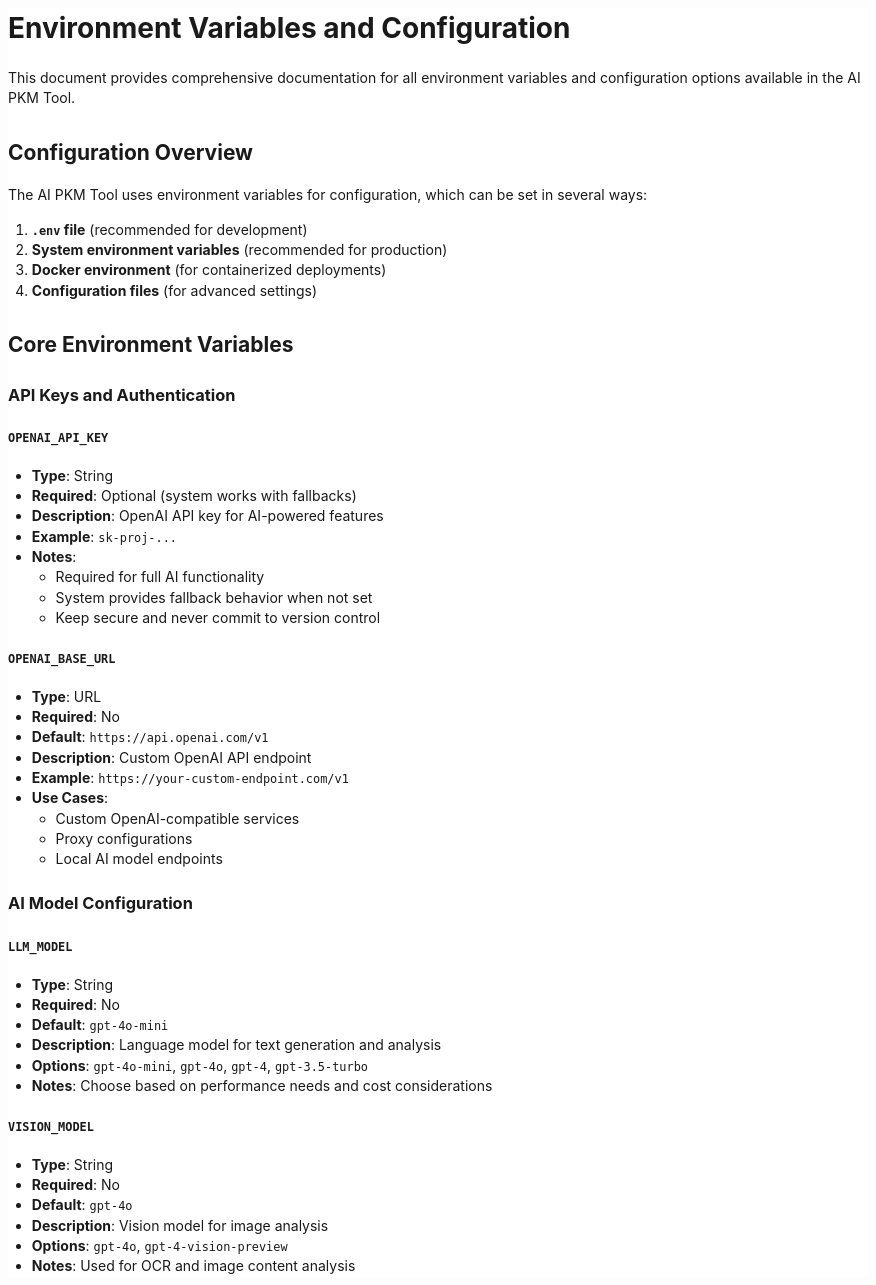 # Environment Variables and Configuration

This document provides comprehensive documentation for all environment variables and configuration options available in the AI PKM Tool.

## Configuration Overview

The AI PKM Tool uses environment variables for configuration, which can be set in several ways:

1. **`.env` file** (recommended for development)
2. **System environment variables** (recommended for production)
3. **Docker environment** (for containerized deployments)
4. **Configuration files** (for advanced settings)

## Core Environment Variables

### API Keys and Authentication

#### `OPENAI_API_KEY`
- **Type**: String
- **Required**: Optional (system works with fallbacks)
- **Description**: OpenAI API key for AI-powered features
- **Example**: `sk-proj-...`
- **Notes**: 
  - Required for full AI functionality
  - System provides fallback behavior when not set
  - Keep secure and never commit to version control

#### `OPENAI_BASE_URL`
- **Type**: URL
- **Required**: No
- **Default**: `https://api.openai.com/v1`
- **Description**: Custom OpenAI API endpoint
- **Example**: `https://your-custom-endpoint.com/v1`
- **Use Cases**: 
  - Custom OpenAI-compatible services
  - Proxy configurations
  - Local AI model endpoints

### AI Model Configuration

#### `LLM_MODEL`
- **Type**: String
- **Required**: No
- **Default**: `gpt-4o-mini`
- **Description**: Language model for text generation and analysis
- **Options**: `gpt-4o-mini`, `gpt-4o`, `gpt-4`, `gpt-3.5-turbo`
- **Notes**: Choose based on performance needs and cost considerations

#### `VISION_MODEL`
- **Type**: String
- **Required**: No
- **Default**: `gpt-4o`
- **Description**: Vision model for image analysis
- **Options**: `gpt-4o`, `gpt-4-vision-preview`
- **Notes**: Used for OCR and image content analysis

